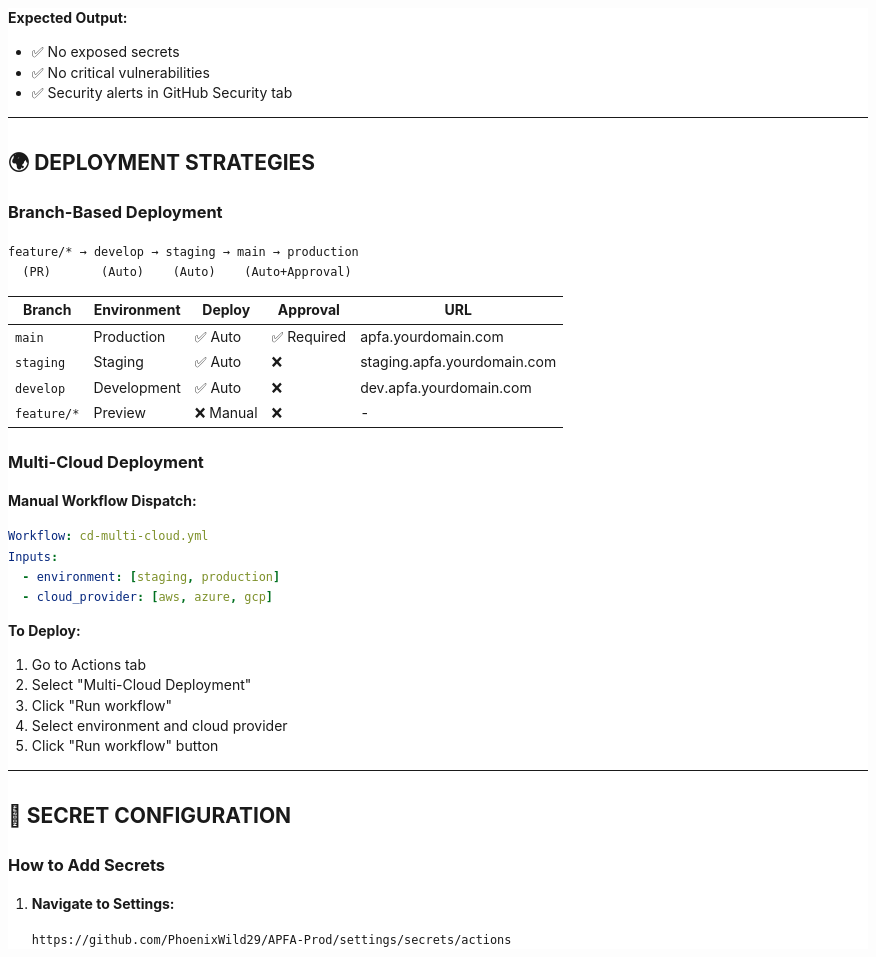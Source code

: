 **Expected Output:**
- ✅ No exposed secrets
- ✅ No critical vulnerabilities
- ✅ Security alerts in GitHub Security tab

---

## 🌍 DEPLOYMENT STRATEGIES

### **Branch-Based Deployment**

```
feature/* → develop → staging → main → production
  (PR)       (Auto)    (Auto)    (Auto+Approval)
```

| Branch | Environment | Deploy | Approval | URL |
|--------|-------------|--------|----------|-----|
| `main` | Production | ✅ Auto | ✅ Required | apfa.yourdomain.com |
| `staging` | Staging | ✅ Auto | ❌ | staging.apfa.yourdomain.com |
| `develop` | Development | ✅ Auto | ❌ | dev.apfa.yourdomain.com |
| `feature/*` | Preview | ❌ Manual | ❌ | - |

### **Multi-Cloud Deployment**

**Manual Workflow Dispatch:**
```yaml
Workflow: cd-multi-cloud.yml
Inputs:
  - environment: [staging, production]
  - cloud_provider: [aws, azure, gcp]
```

**To Deploy:**
1. Go to Actions tab
2. Select "Multi-Cloud Deployment"
3. Click "Run workflow"
4. Select environment and cloud provider
5. Click "Run workflow" button

---

## 🔐 SECRET CONFIGURATION

### **How to Add Secrets**

1. **Navigate to Settings:**
   ```
   https://github.com/PhoenixWild29/APFA-Prod/settings/secrets/actions
   ```
